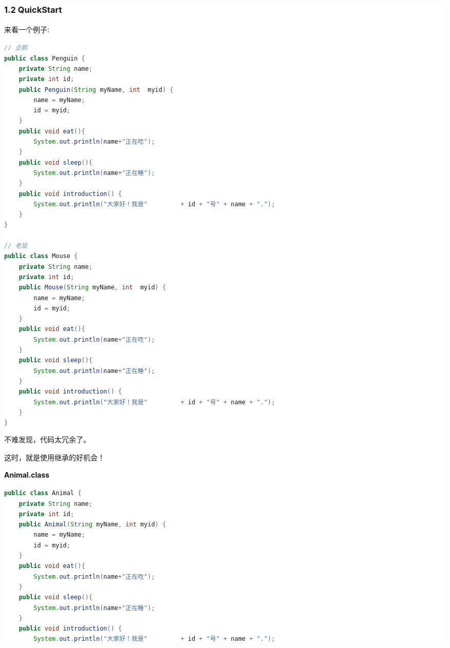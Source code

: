 ### 1.2 QuickStart

来看一个例子:

```java
// 企鹅
public class Penguin { 
    private String name; 
    private int id; 
    public Penguin(String myName, int  myid) { 
        name = myName; 
        id = myid; 
    } 
    public void eat(){ 
        System.out.println(name+"正在吃"); 
    }
    public void sleep(){
        System.out.println(name+"正在睡");
    }
    public void introduction() { 
        System.out.println("大家好！我是"         + id + "号" + name + "."); 
    } 
}

// 老鼠
public class Mouse { 
    private String name; 
    private int id; 
    public Mouse(String myName, int  myid) { 
        name = myName; 
        id = myid; 
    } 
    public void eat(){ 
        System.out.println(name+"正在吃"); 
    }
    public void sleep(){
        System.out.println(name+"正在睡");
    }
    public void introduction() { 
        System.out.println("大家好！我是"         + id + "号" + name + "."); 
    } 
}
```

不难发现，代码太冗余了。

这时，就是使用继承的好机会！

**Animal.class**

```java
public class Animal { 
    private String name;  
    private int id; 
    public Animal(String myName, int myid) { 
        name = myName; 
        id = myid;
    } 
    public void eat(){ 
        System.out.println(name+"正在吃"); 
    }
    public void sleep(){
        System.out.println(name+"正在睡");
    }
    public void introduction() { 
        System.out.println("大家好！我是"         + id + "号" + name + "."); 
```